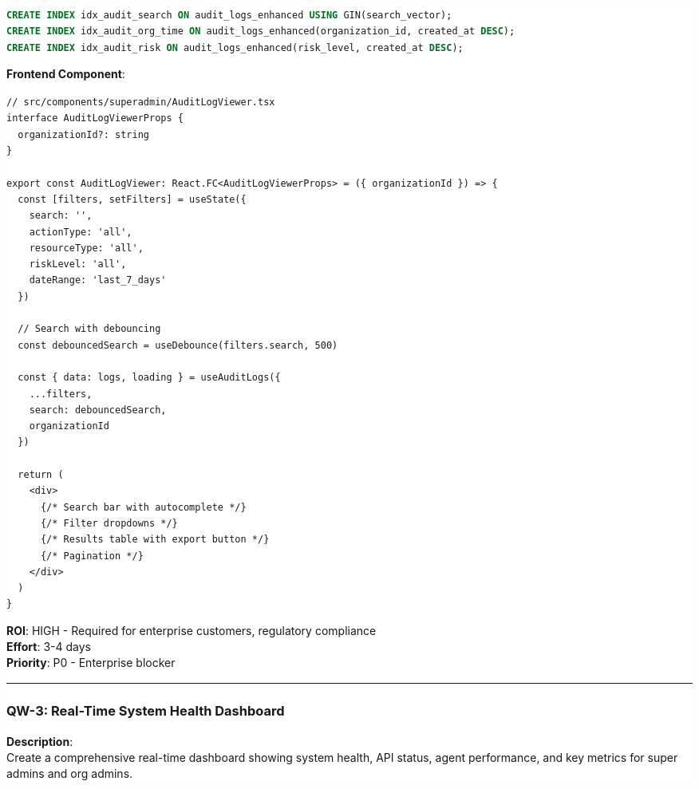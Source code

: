 ```sql
CREATE INDEX idx_audit_search ON audit_logs_enhanced USING GIN(search_vector);
CREATE INDEX idx_audit_org_time ON audit_logs_enhanced(organization_id, created_at DESC);
CREATE INDEX idx_audit_risk ON audit_logs_enhanced(risk_level, created_at DESC);
```

**Frontend Component**:
```tsx
// src/components/superadmin/AuditLogViewer.tsx
interface AuditLogViewerProps {
  organizationId?: string
}

export const AuditLogViewer: React.FC<AuditLogViewerProps> = ({ organizationId }) => {
  const [filters, setFilters] = useState({
    search: '',
    actionType: 'all',
    resourceType: 'all',
    riskLevel: 'all',
    dateRange: 'last_7_days'
  })
  
  // Search with debouncing
  const debouncedSearch = useDebounce(filters.search, 500)
  
  const { data: logs, loading } = useAuditLogs({
    ...filters,
    search: debouncedSearch,
    organizationId
  })
  
  return (
    <div>
      {/* Search bar with autocomplete */}
      {/* Filter dropdowns */}
      {/* Results table with export button */}
      {/* Pagination */}
    </div>
  )
}
```

**ROI**: HIGH - Required for enterprise customers, regulatory compliance  
**Effort**: 3-4 days  
**Priority**: P0 - Enterprise blocker

---

### QW-3: Real-Time System Health Dashboard

**Description**:  
Create a comprehensive real-time dashboard showing system health, API status, agent performance, and key metrics for super admins and org admins.
